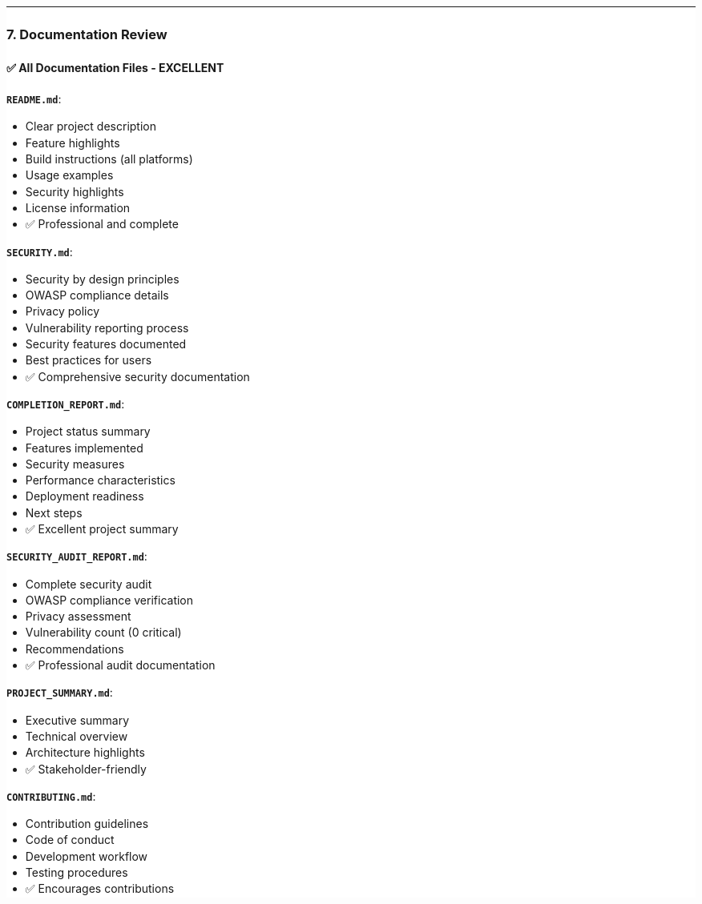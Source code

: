 
---

### 7. Documentation Review

#### ✅ All Documentation Files - EXCELLENT

**`README.md`**:
- Clear project description
- Feature highlights
- Build instructions (all platforms)
- Usage examples
- Security highlights
- License information
- ✅ Professional and complete

**`SECURITY.md`**:
- Security by design principles
- OWASP compliance details
- Privacy policy
- Vulnerability reporting process
- Security features documented
- Best practices for users
- ✅ Comprehensive security documentation

**`COMPLETION_REPORT.md`**:
- Project status summary
- Features implemented
- Security measures
- Performance characteristics
- Deployment readiness
- Next steps
- ✅ Excellent project summary

**`SECURITY_AUDIT_REPORT.md`**:
- Complete security audit
- OWASP compliance verification
- Privacy assessment
- Vulnerability count (0 critical)
- Recommendations
- ✅ Professional audit documentation

**`PROJECT_SUMMARY.md`**:
- Executive summary
- Technical overview
- Architecture highlights
- ✅ Stakeholder-friendly

**`CONTRIBUTING.md`**:
- Contribution guidelines
- Code of conduct
- Development workflow
- Testing procedures
- ✅ Encourages contributions
